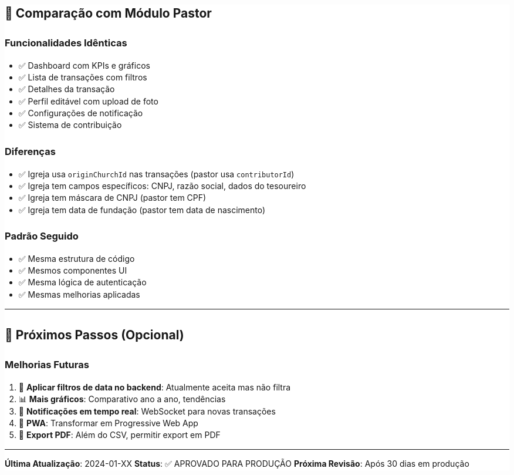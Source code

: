 ## 📝 Comparação com Módulo Pastor

### Funcionalidades Idênticas
- ✅ Dashboard com KPIs e gráficos
- ✅ Lista de transações com filtros
- ✅ Detalhes da transação
- ✅ Perfil editável com upload de foto
- ✅ Configurações de notificação
- ✅ Sistema de contribuição

### Diferenças
- ✅ Igreja usa `originChurchId` nas transações (pastor usa `contributorId`)
- ✅ Igreja tem campos específicos: CNPJ, razão social, dados do tesoureiro
- ✅ Igreja tem máscara de CNPJ (pastor tem CPF)
- ✅ Igreja tem data de fundação (pastor tem data de nascimento)

### Padrão Seguido
- ✅ Mesma estrutura de código
- ✅ Mesmos componentes UI
- ✅ Mesma lógica de autenticação
- ✅ Mesmas melhorias aplicadas

---

## 🚀 Próximos Passos (Opcional)

### Melhorias Futuras
1. 🔄 **Aplicar filtros de data no backend**: Atualmente aceita mas não filtra
2. 📊 **Mais gráficos**: Comparativo ano a ano, tendências
3. 🔔 **Notificações em tempo real**: WebSocket para novas transações
4. 📱 **PWA**: Transformar em Progressive Web App
5. 📄 **Export PDF**: Além do CSV, permitir export em PDF

---

**Última Atualização**: 2024-01-XX
**Status**: ✅ APROVADO PARA PRODUÇÃO
**Próxima Revisão**: Após 30 dias em produção
